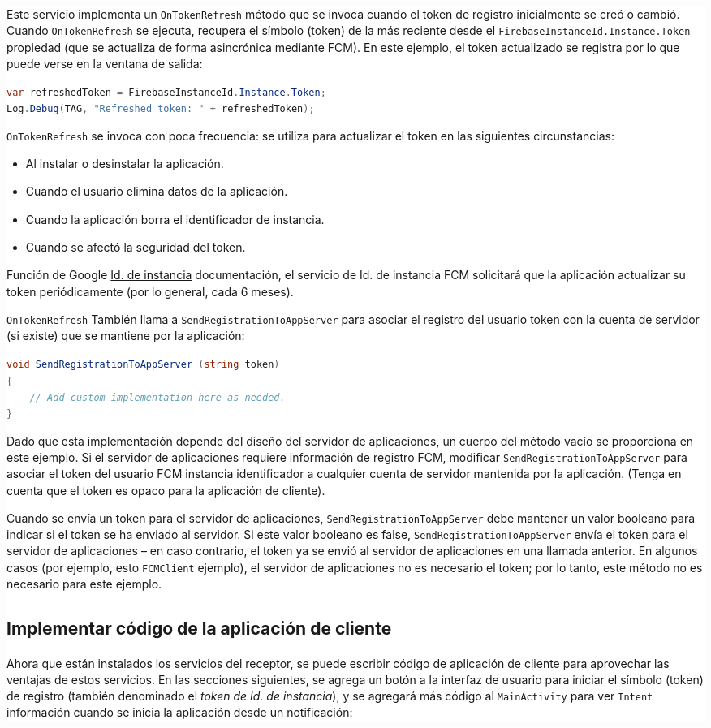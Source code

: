 Este servicio implementa un `OnTokenRefresh` método que se invoca cuando el token de registro inicialmente se creó o cambió. Cuando `OnTokenRefresh` se ejecuta, recupera el símbolo (token) de la más reciente desde el `FirebaseInstanceId.Instance.Token` propiedad (que se actualiza de forma asincrónica mediante FCM). En este ejemplo, el token actualizado se registra por lo que puede verse en la ventana de salida: 

```csharp
var refreshedToken = FirebaseInstanceId.Instance.Token;
Log.Debug(TAG, "Refreshed token: " + refreshedToken);
```

`OnTokenRefresh` se invoca con poca frecuencia: se utiliza para actualizar el token en las siguientes circunstancias: 

-   Al instalar o desinstalar la aplicación.

-   Cuando el usuario elimina datos de la aplicación. 

-   Cuando la aplicación borra el identificador de instancia.

-   Cuando se afectó la seguridad del token.

Función de Google [Id. de instancia](https://developers.google.com/instance-id/guides/android-implementation) documentación, el servicio de Id. de instancia FCM solicitará que la aplicación actualizar su token periódicamente (por lo general, cada 6 meses). 

`OnTokenRefresh` También llama a `SendRegistrationToAppServer` para asociar el registro del usuario token con la cuenta de servidor (si existe) que se mantiene por la aplicación: 

```csharp
void SendRegistrationToAppServer (string token)
{
    // Add custom implementation here as needed.
}
```

Dado que esta implementación depende del diseño del servidor de aplicaciones, un cuerpo del método vacío se proporciona en este ejemplo. Si el servidor de aplicaciones requiere información de registro FCM, modificar `SendRegistrationToAppServer` para asociar el token del usuario FCM instancia identificador a cualquier cuenta de servidor mantenida por la aplicación. (Tenga en cuenta que el token es opaco para la aplicación de cliente). 

Cuando se envía un token para el servidor de aplicaciones, `SendRegistrationToAppServer` debe mantener un valor booleano para indicar si el token se ha enviado al servidor. Si este valor booleano es false, `SendRegistrationToAppServer` envía el token para el servidor de aplicaciones &ndash; en caso contrario, el token ya se envió al servidor de aplicaciones en una llamada anterior. En algunos casos (por ejemplo, esto `FCMClient` ejemplo), el servidor de aplicaciones no es necesario el token; por lo tanto, este método no es necesario para este ejemplo. 

## <a name="implement-client-app-code"></a>Implementar código de la aplicación de cliente

Ahora que están instalados los servicios del receptor, se puede escribir código de aplicación de cliente para aprovechar las ventajas de estos servicios. En las secciones siguientes, se agrega un botón a la interfaz de usuario para iniciar el símbolo (token) de registro (también denominado el *token de Id. de instancia*), y se agregará más código al `MainActivity` para ver `Intent` información cuando se inicia la aplicación desde un notificación: 
